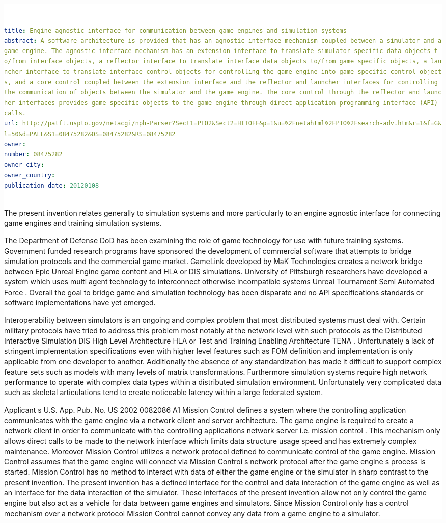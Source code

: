 ```yaml
---

title: Engine agnostic interface for communication between game engines and simulation systems
abstract: A software architecture is provided that has an agnostic interface mechanism coupled between a simulator and a game engine. The agnostic interface mechanism has an extension interface to translate simulator specific data objects to/from interface objects, a reflector interface to translate interface data objects to/from game specific objects, a launcher interface to translate interface control objects for controlling the game engine into game specific control objects, and a core control coupled between the extension interface and the reflector and launcher interfaces for controlling the communication of objects between the simulator and the game engine. The core control through the reflector and launcher interfaces provides game specific objects to the game engine through direct application programming interface (API) calls.
url: http://patft.uspto.gov/netacgi/nph-Parser?Sect1=PTO2&Sect2=HITOFF&p=1&u=%2Fnetahtml%2FPTO%2Fsearch-adv.htm&r=1&f=G&l=50&d=PALL&S1=08475282&OS=08475282&RS=08475282
owner: 
number: 08475282
owner_city: 
owner_country: 
publication_date: 20120108
---
```

The present invention relates generally to simulation systems and more particularly to an engine agnostic interface for connecting game engines and training simulation systems.

The Department of Defense DoD has been examining the role of game technology for use with future training systems. Government funded research programs have sponsored the development of commercial software that attempts to bridge simulation protocols and the commercial game market. GameLink developed by MaK Technologies creates a network bridge between Epic Unreal Engine game content and HLA or DIS simulations. University of Pittsburgh researchers have developed a system which uses multi agent technology to interconnect otherwise incompatible systems Unreal Tournament Semi Automated Force . Overall the goal to bridge game and simulation technology has been disparate and no API specifications standards or software implementations have yet emerged.

Interoperability between simulators is an ongoing and complex problem that most distributed systems must deal with. Certain military protocols have tried to address this problem most notably at the network level with such protocols as the Distributed Interactive Simulation DIS High Level Architecture HLA or Test and Training Enabling Architecture TENA . Unfortunately a lack of stringent implementation specifications even with higher level features such as FOM definition and implementation is only applicable from one developer to another. Additionally the absence of any standardization has made it difficult to support complex feature sets such as models with many levels of matrix transformations. Furthermore simulation systems require high network performance to operate with complex data types within a distributed simulation environment. Unfortunately very complicated data such as skeletal articulations tend to create noticeable latency within a large federated system.

Applicant s U.S. App. Pub. No. US 2002 0082086 A1 Mission Control defines a system where the controlling application communicates with the game engine via a network client and server architecture. The game engine is required to create a network client in order to communicate with the controlling applications network server i.e. mission control . This mechanism only allows direct calls to be made to the network interface which limits data structure usage speed and has extremely complex maintenance. Moreover Mission Control utilizes a network protocol defined to communicate control of the game engine. Mission Control assumes that the game engine will connect via Mission Control s network protocol after the game engine s process is started. Mission Control has no method to interact with data of either the game engine or the simulator in sharp contrast to the present invention. The present invention has a defined interface for the control and data interaction of the game engine as well as an interface for the data interaction of the simulator. These interfaces of the present invention allow not only control the game engine but also act as a vehicle for data between game engines and simulators. Since Mission Control only has a control mechanism over a network protocol Mission Control cannot convey any data from a game engine to a simulator.
